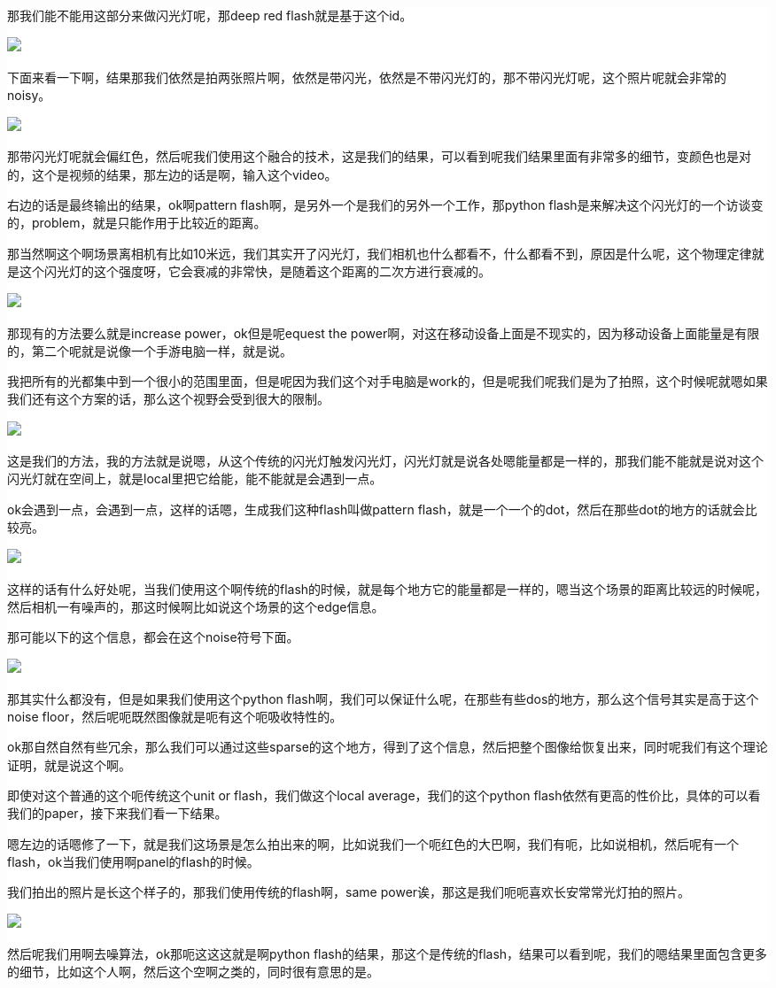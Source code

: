 那我们能不能用这部分来做闪光灯呢，那deep red flash就是基于这个id。

![](img/78fb516f5202f29dcbd8f4bf06beb298_63.png)

下面来看一下啊，结果那我们依然是拍两张照片啊，依然是带闪光，依然是不带闪光灯的，那不带闪光灯呢，这个照片呢就会非常的noisy。



![](img/78fb516f5202f29dcbd8f4bf06beb298_65.png)

那带闪光灯呢就会偏红色，然后呢我们使用这个融合的技术，这是我们的结果，可以看到呢我们结果里面有非常多的细节，变颜色也是对的，这个是视频的结果，那左边的话是啊，输入这个video。

右边的话是最终输出的结果，ok啊pattern flash啊，是另外一个是我们的另外一个工作，那python flash是来解决这个闪光灯的一个访谈变的，problem，就是只能作用于比较近的距离。

那当然啊这个啊场景离相机有比如10米远，我们其实开了闪光灯，我们相机也什么都看不，什么都看不到，原因是什么呢，这个物理定律就是这个闪光灯的这个强度呀，它会衰减的非常快，是随着这个距离的二次方进行衰减的。



![](img/78fb516f5202f29dcbd8f4bf06beb298_67.png)

那现有的方法要么就是increase power，ok但是呢equest the power啊，对这在移动设备上面是不现实的，因为移动设备上面能量是有限的，第二个呢就是说像一个手游电脑一样，就是说。

我把所有的光都集中到一个很小的范围里面，但是呢因为我们这个对手电脑是work的，但是呢我们呢我们是为了拍照，这个时候呢就嗯如果我们还有这个方案的话，那么这个视野会受到很大的限制。



![](img/78fb516f5202f29dcbd8f4bf06beb298_69.png)

这是我们的方法，我的方法就是说嗯，从这个传统的闪光灯触发闪光灯，闪光灯就是说各处嗯能量都是一样的，那我们能不能就是说对这个闪光灯就在空间上，就是local里把它给能，能不能就是会遇到一点。

ok会遇到一点，会遇到一点，这样的话嗯，生成我们这种flash叫做pattern flash，就是一个一个的dot，然后在那些dot的地方的话就会比较亮。



![](img/78fb516f5202f29dcbd8f4bf06beb298_71.png)

这样的话有什么好处呢，当我们使用这个啊传统的flash的时候，就是每个地方它的能量都是一样的，嗯当这个场景的距离比较远的时候呢，然后相机一有噪声的，那这时候啊比如说这个场景的这个edge信息。

那可能以下的这个信息，都会在这个noise符号下面。

![](img/78fb516f5202f29dcbd8f4bf06beb298_73.png)

那其实什么都没有，但是如果我们使用这个python flash啊，我们可以保证什么呢，在那些有些dos的地方，那么这个信号其实是高于这个noise floor，然后呢呃既然图像就是呃有这个呃吸收特性的。

ok那自然自然有些冗余，那么我们可以通过这些sparse的这个地方，得到了这个信息，然后把整个图像给恢复出来，同时呢我们有这个理论证明，就是说这个啊。

即使对这个普通的这个呃传统这个unit or flash，我们做这个local average，我们的这个python flash依然有更高的性价比，具体的可以看我们的paper，接下来我们看一下结果。

嗯左边的话嗯修了一下，就是我们这场景是怎么拍出来的啊，比如说我们一个呃红色的大巴啊，我们有呃，比如说相机，然后呢有一个flash，ok当我们使用啊panel的flash的时候。

我们拍出的照片是长这个样子的，那我们使用传统的flash啊，same power诶，那这是我们呃呃喜欢长安常常光灯拍的照片。



![](img/78fb516f5202f29dcbd8f4bf06beb298_75.png)

然后呢我们用啊去噪算法，ok那呃这这这就是啊python flash的结果，那这个是传统的flash，结果可以看到呢，我们的嗯结果里面包含更多的细节，比如这个人啊，然后这个空啊之类的，同时很有意思的是。
